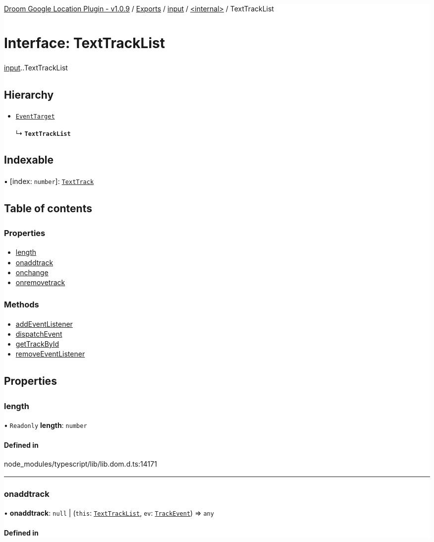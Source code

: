 [Droom Google Location Plugin - v1.0.9](../README.md) / [Exports](../modules.md) / [input](../modules/input.md) / [<internal\>](../modules/input._internal_.md) / TextTrackList

# Interface: TextTrackList

[input](../modules/input.md).[<internal>](../modules/input._internal_.md).TextTrackList

## Hierarchy

- [`EventTarget`](../modules/input._internal_.md#eventtarget)

  ↳ **`TextTrackList`**

## Indexable

▪ [index: `number`]: [`TextTrack`](../modules/input._internal_.md#texttrack)

## Table of contents

### Properties

- [length](input._internal_.TextTrackList.md#length)
- [onaddtrack](input._internal_.TextTrackList.md#onaddtrack)
- [onchange](input._internal_.TextTrackList.md#onchange)
- [onremovetrack](input._internal_.TextTrackList.md#onremovetrack)

### Methods

- [addEventListener](input._internal_.TextTrackList.md#addeventlistener)
- [dispatchEvent](input._internal_.TextTrackList.md#dispatchevent)
- [getTrackById](input._internal_.TextTrackList.md#gettrackbyid)
- [removeEventListener](input._internal_.TextTrackList.md#removeeventlistener)

## Properties

### length

• `Readonly` **length**: `number`

#### Defined in

node_modules/typescript/lib/lib.dom.d.ts:14171

___

### onaddtrack

• **onaddtrack**: ``null`` \| (`this`: [`TextTrackList`](../modules/input._internal_.md#texttracklist), `ev`: [`TrackEvent`](../modules/input._internal_.md#trackevent)) => `any`

#### Defined in
